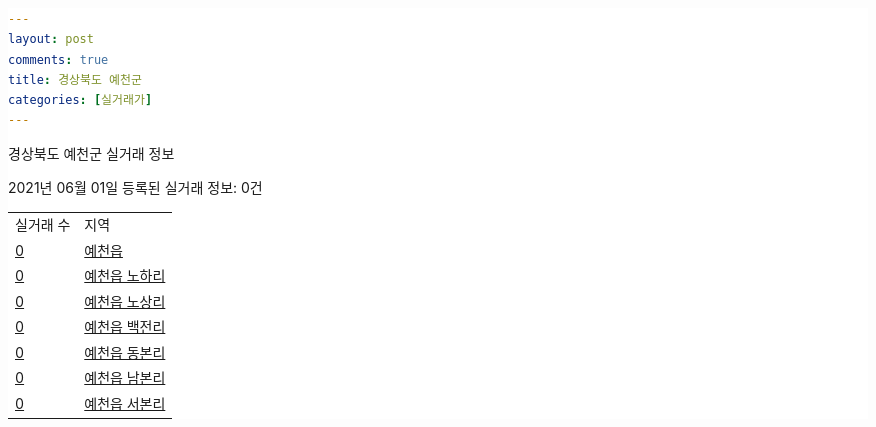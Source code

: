 ```yaml
---
layout: post
comments: true
title: 경상북도 예천군
categories: [실거래가]
---
```


경상북도 예천군 실거래 정보

2021년 06월 01일 등록된 실거래 정보: 0건


<table>
  <tr>
    <td>실거래 수</td>
    <td>지역</td>
  </tr>

  
  <tr>
    <td><a href="4790025000.html">0</a></td>
    <td><a href="4790025000.html">예천읍</a></td>
  </tr>
    

  <tr>
    <td><a href="4790025021.html">0</a></td>
    <td><a href="4790025021.html">예천읍 노하리</a></td>
  </tr>
    

  <tr>
    <td><a href="4790025022.html">0</a></td>
    <td><a href="4790025022.html">예천읍 노상리</a></td>
  </tr>
    

  <tr>
    <td><a href="4790025023.html">0</a></td>
    <td><a href="4790025023.html">예천읍 백전리</a></td>
  </tr>
    

  <tr>
    <td><a href="4790025024.html">0</a></td>
    <td><a href="4790025024.html">예천읍 동본리</a></td>
  </tr>
    

  <tr>
    <td><a href="4790025025.html">0</a></td>
    <td><a href="4790025025.html">예천읍 남본리</a></td>
  </tr>
    

  <tr>
    <td><a href="4790025026.html">0</a></td>
    <td><a href="4790025026.html">예천읍 서본리</a></td>
  </tr>
    